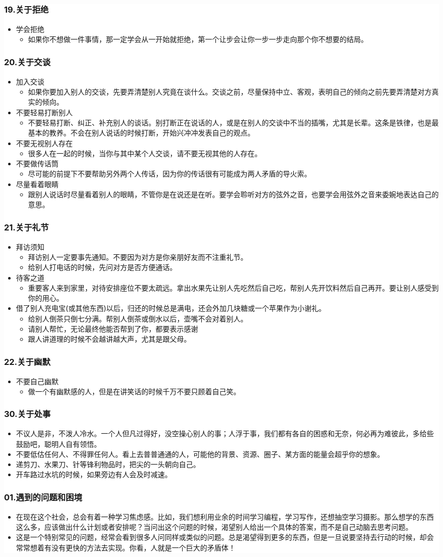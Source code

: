 


### 19.关于拒绝
- 学会拒绝
    - 如果你不想做一件事情，那一定学会从一开始就拒绝，第一个让步会让你一步一步走向那个你不想要的结局。




### 20.关于交谈
- 加入交谈
    - 如果你要加入别人的交谈，先要弄清楚别人究竟在谈什么。交谈之前，尽量保持中立、客观，表明自己的倾向之前先要弄清楚对方真实的倾向。
- 不要轻易打断别人
    - 不要轻易打断、纠正、补充别人的谈话。别打断正在说话的人，或是在别人的交谈中不当的插嘴，尤其是长辈。这条是铁律，也是最基本的教养。不会在别人说话的时候打断，开始兴冲冲发表自己的观点。
- 不要无视别人存在
    - 很多人在一起的时候，当你与其中某个人交谈，请不要无视其他的人存在。
- 不要做传话筒
    - 尽可能的前提下不要帮助另外两个人传话，因为你的传话很有可能成为两人矛盾的导火索。
- 尽量看着眼睛
    - 跟别人说话时尽量看着别人的眼睛，不管你是在说还是在听。要学会聆听对方的弦外之音，也要学会用弦外之音来委婉地表达自己的意思。




### 21.关于礼节
- 拜访须知
    - 拜访别人一定要事先通知。不要因为对方是你亲朋好友而不注重礼节。
    - 给别人打电话的时候，先问对方是否方便通话。
- 待客之道
    - 重要客人来到家里，对待安排座位不要太疏远。拿出水果先让别人先吃然后自己吃，帮别人先开饮料然后自己再开。要让别人感受到你的用心。
- 借了别人充电宝(或其他东西)以后，归还的时候总是满电，还会外加几块糖或一个苹果作为小谢礼。
    - 给别人倒茶只倒七分满。帮别人倒茶或倒水以后，壶嘴不会对着别人。
    - 请别人帮忙，无论最终他能否帮到了你，都要表示感谢
    - 跟人讲道理的时候不会越讲越大声，尤其是跟父母。




### 22.关于幽默
- 不要自己幽默
    - 做一个有幽默感的人，但是在讲笑话的时候千万不要只顾着自己笑。


### 30.关于处事
- 不议人是非，不泼人冷水。一个人但凡过得好，没空操心别人的事；人浮于事，我们都有各自的困惑和无奈，何必再为难彼此，多给些鼓励吧，聪明人自有领悟。
- 不要低估任何人、不得罪任何人。看上去普普通通的人，可能他的背景、资源、圈子、某方面的能量会超乎你的想象。
- 递剪刀、水果刀、针等锋利物品时，把尖的一头朝向自己。
- 开车路过水坑的时候，如果旁边有人会及时减速。






### 01.遇到的问题和困境
- 在现在这个社会，总会有着一种学习焦虑感。比如，我们想利用业余的时间学习编程，学习写作，还想抽空学习摄影。那么想学的东西这么多，应该做出什么计划或者安排呢？当问出这个问题的时候，渴望别人给出一个具体的答案，而不是自己动脑去思考问题。
- 这是一个特别常见的问题，经常会看到很多人问同样或类似的问题。总是渴望得到更多的东西，但是一旦说要坚持去行动的时候，却会常常想着有没有更快的方法去实现。你看，人就是一个巨大的矛盾体！

